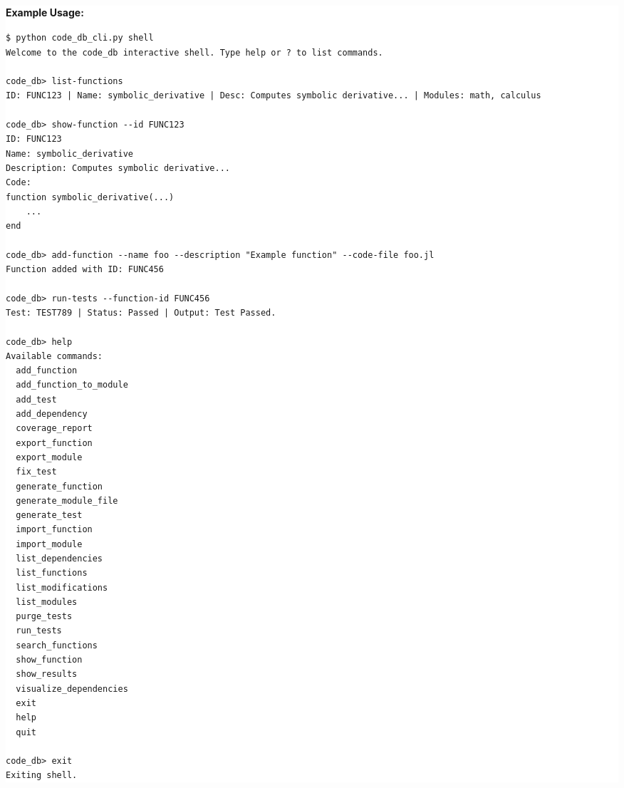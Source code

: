   **Example Usage:**
  ```
  $ python code_db_cli.py shell
  Welcome to the code_db interactive shell. Type help or ? to list commands.

  code_db> list-functions
  ID: FUNC123 | Name: symbolic_derivative | Desc: Computes symbolic derivative... | Modules: math, calculus

  code_db> show-function --id FUNC123
  ID: FUNC123
  Name: symbolic_derivative
  Description: Computes symbolic derivative...
  Code:
  function symbolic_derivative(...)
      ...
  end

  code_db> add-function --name foo --description "Example function" --code-file foo.jl
  Function added with ID: FUNC456

  code_db> run-tests --function-id FUNC456
  Test: TEST789 | Status: Passed | Output: Test Passed.

  code_db> help
  Available commands:
    add_function
    add_function_to_module
    add_test
    add_dependency
    coverage_report
    export_function
    export_module
    fix_test
    generate_function
    generate_module_file
    generate_test
    import_function
    import_module
    list_dependencies
    list_functions
    list_modifications
    list_modules
    purge_tests
    run_tests
    search_functions
    show_function
    show_results
    visualize_dependencies
    exit
    help
    quit

  code_db> exit
  Exiting shell.
  ```
